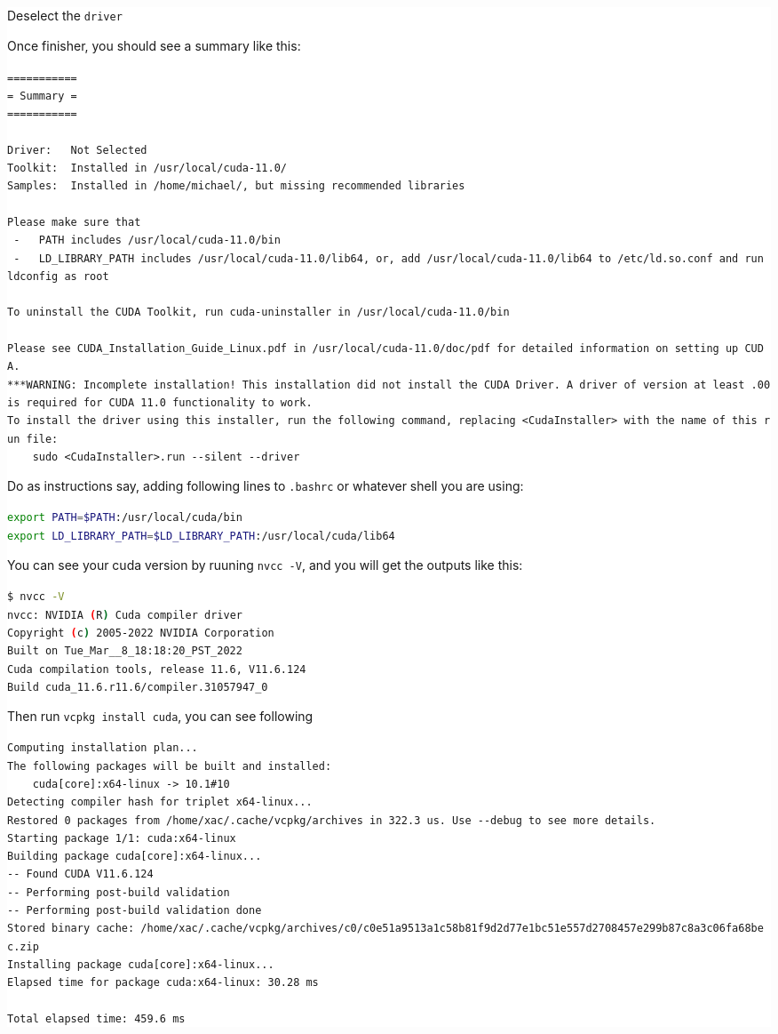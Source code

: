 Deselect the `driver`

Once finisher, you should see a summary like this:

```
===========
= Summary =
===========

Driver:   Not Selected
Toolkit:  Installed in /usr/local/cuda-11.0/
Samples:  Installed in /home/michael/, but missing recommended libraries

Please make sure that
 -   PATH includes /usr/local/cuda-11.0/bin
 -   LD_LIBRARY_PATH includes /usr/local/cuda-11.0/lib64, or, add /usr/local/cuda-11.0/lib64 to /etc/ld.so.conf and run ldconfig as root

To uninstall the CUDA Toolkit, run cuda-uninstaller in /usr/local/cuda-11.0/bin

Please see CUDA_Installation_Guide_Linux.pdf in /usr/local/cuda-11.0/doc/pdf for detailed information on setting up CUDA.
***WARNING: Incomplete installation! This installation did not install the CUDA Driver. A driver of version at least .00 is required for CUDA 11.0 functionality to work.
To install the driver using this installer, run the following command, replacing <CudaInstaller> with the name of this run file:
    sudo <CudaInstaller>.run --silent --driver
```

Do as instructions say, adding following lines to `.bashrc` or whatever shell you are using:

```bash
export PATH=$PATH:/usr/local/cuda/bin
export LD_LIBRARY_PATH=$LD_LIBRARY_PATH:/usr/local/cuda/lib64
```

You can see your cuda version by ruuning `nvcc -V`, and you will get the outputs like this:

```bash
$ nvcc -V
nvcc: NVIDIA (R) Cuda compiler driver
Copyright (c) 2005-2022 NVIDIA Corporation
Built on Tue_Mar__8_18:18:20_PST_2022
Cuda compilation tools, release 11.6, V11.6.124
Build cuda_11.6.r11.6/compiler.31057947_0
```

Then run `vcpkg install cuda`, you can see following

```
Computing installation plan...
The following packages will be built and installed:
    cuda[core]:x64-linux -> 10.1#10
Detecting compiler hash for triplet x64-linux...
Restored 0 packages from /home/xac/.cache/vcpkg/archives in 322.3 us. Use --debug to see more details.
Starting package 1/1: cuda:x64-linux
Building package cuda[core]:x64-linux...
-- Found CUDA V11.6.124
-- Performing post-build validation
-- Performing post-build validation done
Stored binary cache: /home/xac/.cache/vcpkg/archives/c0/c0e51a9513a1c58b81f9d2d77e1bc51e557d2708457e299b87c8a3c06fa68bec.zip
Installing package cuda[core]:x64-linux...
Elapsed time for package cuda:x64-linux: 30.28 ms

Total elapsed time: 459.6 ms
```
